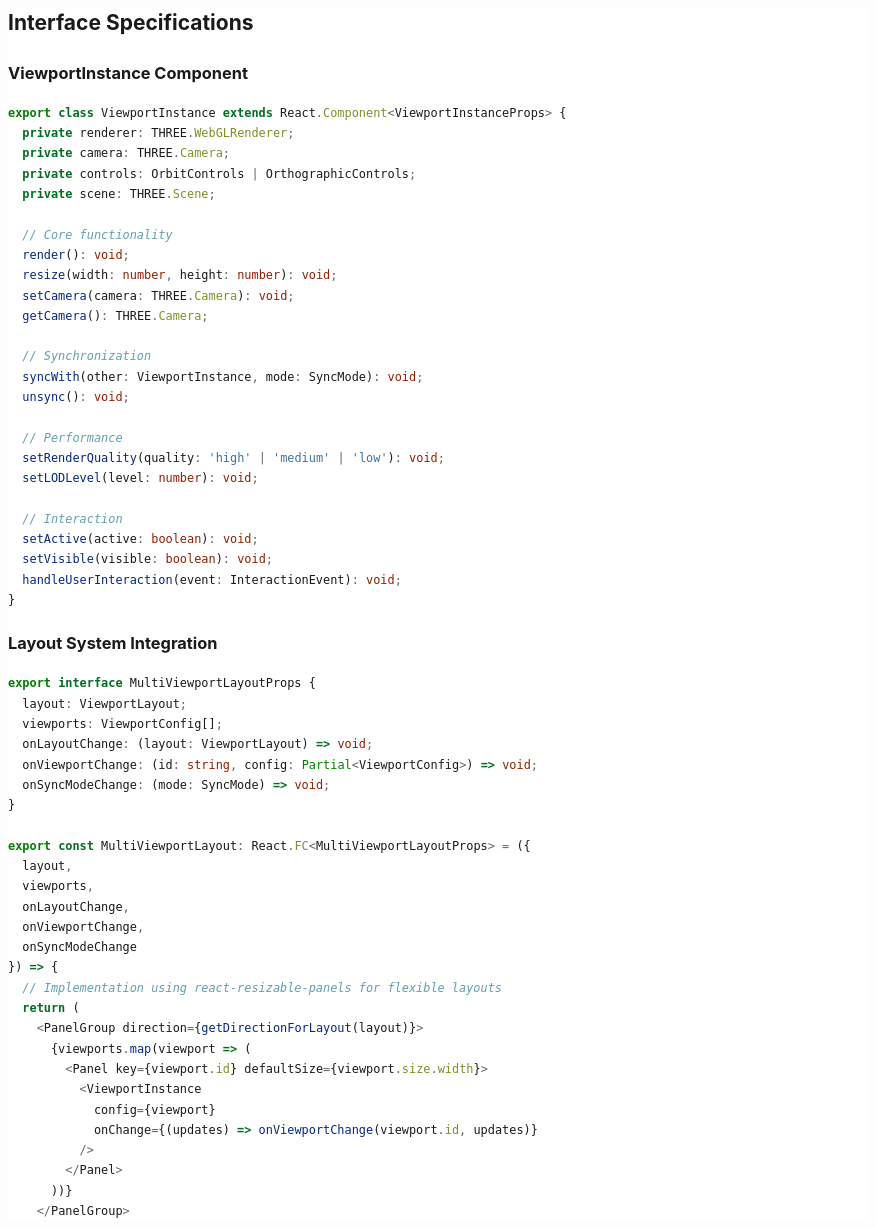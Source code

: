 ```typescript
```

## Interface Specifications

### ViewportInstance Component
```typescript
export class ViewportInstance extends React.Component<ViewportInstanceProps> {
  private renderer: THREE.WebGLRenderer;
  private camera: THREE.Camera;
  private controls: OrbitControls | OrthographicControls;
  private scene: THREE.Scene;

  // Core functionality
  render(): void;
  resize(width: number, height: number): void;
  setCamera(camera: THREE.Camera): void;
  getCamera(): THREE.Camera;

  // Synchronization
  syncWith(other: ViewportInstance, mode: SyncMode): void;
  unsync(): void;

  // Performance
  setRenderQuality(quality: 'high' | 'medium' | 'low'): void;
  setLODLevel(level: number): void;

  // Interaction
  setActive(active: boolean): void;
  setVisible(visible: boolean): void;
  handleUserInteraction(event: InteractionEvent): void;
}
```

### Layout System Integration
```typescript
export interface MultiViewportLayoutProps {
  layout: ViewportLayout;
  viewports: ViewportConfig[];
  onLayoutChange: (layout: ViewportLayout) => void;
  onViewportChange: (id: string, config: Partial<ViewportConfig>) => void;
  onSyncModeChange: (mode: SyncMode) => void;
}

export const MultiViewportLayout: React.FC<MultiViewportLayoutProps> = ({
  layout,
  viewports,
  onLayoutChange,
  onViewportChange,
  onSyncModeChange
}) => {
  // Implementation using react-resizable-panels for flexible layouts
  return (
    <PanelGroup direction={getDirectionForLayout(layout)}>
      {viewports.map(viewport => (
        <Panel key={viewport.id} defaultSize={viewport.size.width}>
          <ViewportInstance
            config={viewport}
            onChange={(updates) => onViewportChange(viewport.id, updates)}
          />
        </Panel>
      ))}
    </PanelGroup>
```